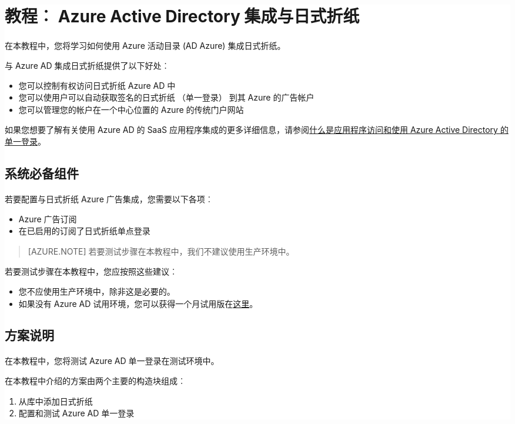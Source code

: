 <properties
    pageTitle="教程︰ 与日式折纸的 Azure Active Directory 集成 |Microsoft Azure"
    description="了解如何配置单一登录 Azure Active Directory 和日式折纸之间。"
    services="active-directory"
    documentationCenter=""
    authors="jeevansd"
    manager="femila"
    editor=""/>

<tags
    ms.service="active-directory"
    ms.workload="identity"
    ms.tgt_pltfrm="na"
    ms.devlang="na"
    ms.topic="article"
    ms.date="10/10/2016"
    ms.author="jeedes"/>


# <a name="tutorial-azure-active-directory-integration-with-origami"></a>教程︰ Azure Active Directory 集成与日式折纸

在本教程中，您将学习如何使用 Azure 活动目录 (AD Azure) 集成日式折纸。

与 Azure AD 集成日式折纸提供了以下好处︰

- 您可以控制有权访问日式折纸 Azure AD 中
- 您可以使用户可以自动获取签名的日式折纸 （单一登录） 到其 Azure 的广告帐户
- 您可以管理您的帐户在一个中心位置的 Azure 的传统门户网站

如果您想要了解有关使用 Azure AD 的 SaaS 应用程序集成的更多详细信息，请参阅[什么是应用程序访问和使用 Azure Active Directory 的单一登录](active-directory-appssoaccess-whatis.md)。

## <a name="prerequisites"></a>系统必备组件

若要配置与日式折纸 Azure 广告集成，您需要以下各项︰

- Azure 广告订阅
- 在已启用的订阅了日式折纸单点登录


> [AZURE.NOTE] 若要测试步骤在本教程中，我们不建议使用生产环境中。


若要测试步骤在本教程中，您应按照这些建议︰

- 您不应使用生产环境中，除非这是必要的。
- 如果没有 Azure AD 试用环境，您可以获得一个月试用版在[这里](https://azure.microsoft.com/pricing/free-trial/)。


## <a name="scenario-description"></a>方案说明
在本教程中，您将测试 Azure AD 单一登录在测试环境中。

在本教程中介绍的方案由两个主要的构造块组成︰

1. 从库中添加日式折纸
2. 配置和测试 Azure AD 单一登录


[1]: ./media/active-directory-saas-origami-tutorial/tutorial_general_01.png
[2]: ./media/active-directory-saas-origami-tutorial/tutorial_general_02.png
[3]: ./media/active-directory-saas-origami-tutorial/tutorial_general_03.png
[4]: ./media/active-directory-saas-origami-tutorial/tutorial_general_04.png
[6]: ./media/active-directory-saas-origami-tutorial/tutorial_general_05.png
[10]: ./media/active-directory-saas-origami-tutorial/tutorial_general_06.png
[11]: ./media/active-directory-saas-origami-tutorial/tutorial_general_07.png
[20]: ./media/active-directory-saas-origami-tutorial/tutorial_general_100.png
[200]: ./media/active-directory-saas-origami-tutorial/tutorial_general_200.png
[201]: ./media/active-directory-saas-origami-tutorial/tutorial_general_201.png
[203]: ./media/active-directory-saas-origami-tutorial/tutorial_general_203.png
[204]: ./media/active-directory-saas-origami-tutorial/tutorial_general_204.png
[205]: ./media/active-directory-saas-origami-tutorial/tutorial_general_205.png